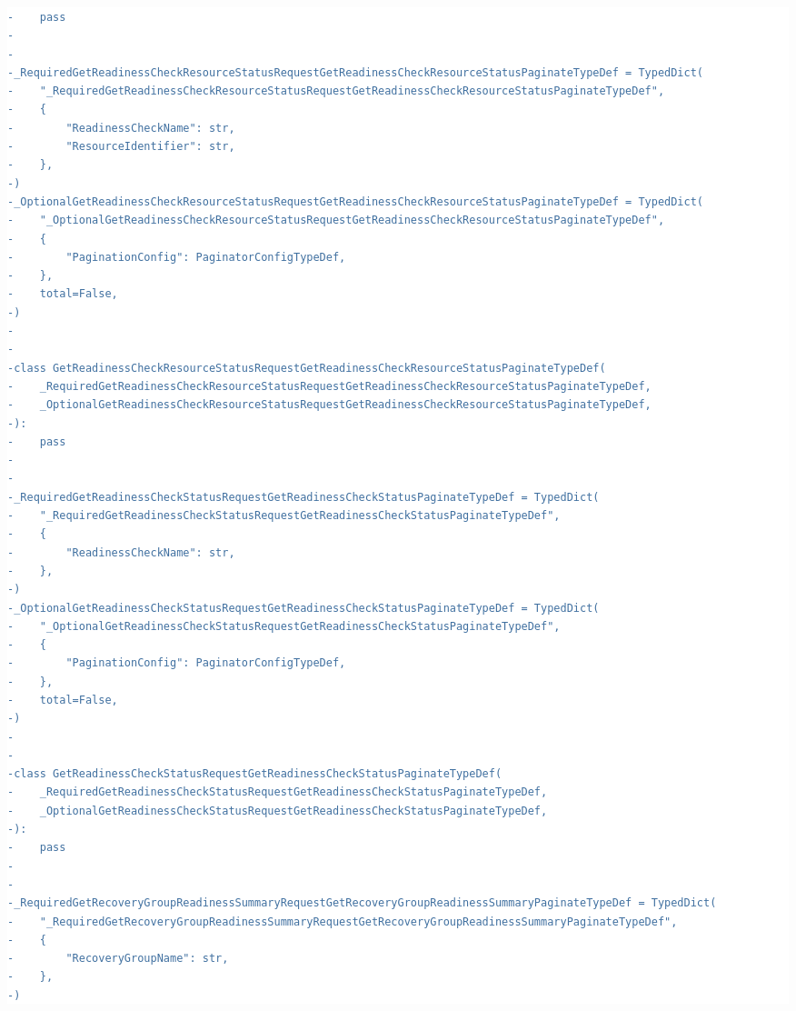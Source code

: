 ```diff
-    pass
-
-
-_RequiredGetReadinessCheckResourceStatusRequestGetReadinessCheckResourceStatusPaginateTypeDef = TypedDict(
-    "_RequiredGetReadinessCheckResourceStatusRequestGetReadinessCheckResourceStatusPaginateTypeDef",
-    {
-        "ReadinessCheckName": str,
-        "ResourceIdentifier": str,
-    },
-)
-_OptionalGetReadinessCheckResourceStatusRequestGetReadinessCheckResourceStatusPaginateTypeDef = TypedDict(
-    "_OptionalGetReadinessCheckResourceStatusRequestGetReadinessCheckResourceStatusPaginateTypeDef",
-    {
-        "PaginationConfig": PaginatorConfigTypeDef,
-    },
-    total=False,
-)
-
-
-class GetReadinessCheckResourceStatusRequestGetReadinessCheckResourceStatusPaginateTypeDef(
-    _RequiredGetReadinessCheckResourceStatusRequestGetReadinessCheckResourceStatusPaginateTypeDef,
-    _OptionalGetReadinessCheckResourceStatusRequestGetReadinessCheckResourceStatusPaginateTypeDef,
-):
-    pass
-
-
-_RequiredGetReadinessCheckStatusRequestGetReadinessCheckStatusPaginateTypeDef = TypedDict(
-    "_RequiredGetReadinessCheckStatusRequestGetReadinessCheckStatusPaginateTypeDef",
-    {
-        "ReadinessCheckName": str,
-    },
-)
-_OptionalGetReadinessCheckStatusRequestGetReadinessCheckStatusPaginateTypeDef = TypedDict(
-    "_OptionalGetReadinessCheckStatusRequestGetReadinessCheckStatusPaginateTypeDef",
-    {
-        "PaginationConfig": PaginatorConfigTypeDef,
-    },
-    total=False,
-)
-
-
-class GetReadinessCheckStatusRequestGetReadinessCheckStatusPaginateTypeDef(
-    _RequiredGetReadinessCheckStatusRequestGetReadinessCheckStatusPaginateTypeDef,
-    _OptionalGetReadinessCheckStatusRequestGetReadinessCheckStatusPaginateTypeDef,
-):
-    pass
-
-
-_RequiredGetRecoveryGroupReadinessSummaryRequestGetRecoveryGroupReadinessSummaryPaginateTypeDef = TypedDict(
-    "_RequiredGetRecoveryGroupReadinessSummaryRequestGetRecoveryGroupReadinessSummaryPaginateTypeDef",
-    {
-        "RecoveryGroupName": str,
-    },
-)
